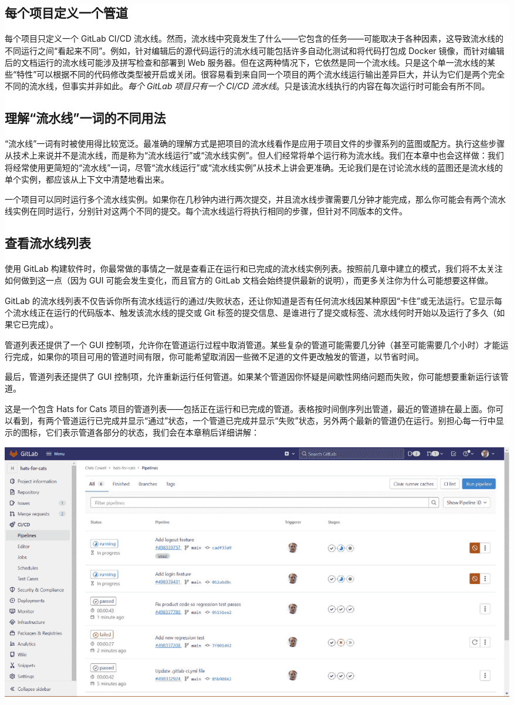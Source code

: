 ## 每个项目定义一个管道

每个项目只定义一个 GitLab CI/CD 流水线。然而，流水线中究竟发生了什么——它包含的任务——可能取决于各种因素，这导致流水线的不同运行之间“看起来不同”。例如，针对编辑后的源代码运行的流水线可能包括许多自动化测试和将代码打包成 Docker 镜像，而针对编辑后的文档运行的流水线可能涉及拼写检查和部署到 Web 服务器。但在这两种情况下，它依然是同一个流水线。只是这个单一流水线的某些“特性”可以根据不同的代码修改类型被开启或关闭。很容易看到来自同一个项目的两个流水线运行输出差异巨大，并认为它们是两个完全不同的流水线，但事实并非如此。*每个 GitLab 项目只有一个 CI/CD 流水线*。只是该流水线执行的内容在每次运行时可能会有所不同。

## 理解“流水线”一词的不同用法

“流水线”一词有时被使用得比较宽泛。最准确的理解方式是把项目的流水线看作是应用于项目文件的步骤系列的蓝图或配方。执行这些步骤从技术上来说并不是流水线，而是称为“流水线运行”或“流水线实例”。但人们经常将单个运行称为流水线。我们在本章中也会这样做：我们将经常使用更简短的“流水线”一词，尽管“流水线运行”或“流水线实例”从技术上讲会更准确。无论我们是在讨论流水线的蓝图还是流水线的单个实例，都应该从上下文中清楚地看出来。

一个项目可以同时运行多个流水线实例。如果你在几秒钟内进行两次提交，并且流水线步骤需要几分钟才能完成，那么你可能会有两个流水线实例在同时运行，分别针对这两个不同的提交。每个流水线运行将执行相同的步骤，但针对不同版本的文件。

## 查看流水线列表

使用 GitLab 构建软件时，你最常做的事情之一就是查看正在运行和已完成的流水线实例列表。按照前几章中建立的模式，我们将不太关注如何做到这一点（因为 GUI 可能会发生变化，而且官方的 GitLab 文档会始终提供最新的说明），而更多关注你为什么可能想要这样做。

GitLab 的流水线列表不仅告诉你所有流水线运行的通过/失败状态，还让你知道是否有任何流水线因某种原因“卡住”或无法运行。它显示每个流水线正在运行的代码版本、触发该流水线的提交或 Git 标签的提交信息、是谁进行了提交或标签、流水线何时开始以及运行了多久（如果它已完成）。

管道列表还提供了一个 GUI 控制项，允许你在管道运行过程中取消管道。某些复杂的管道可能需要几分钟（甚至可能需要几个小时）才能运行完成，如果你的项目可用的管道时间有限，你可能希望取消因一些微不足道的文件更改触发的管道，以节省时间。

最后，管道列表还提供了 GUI 控制项，允许重新运行任何管道。如果某个管道因你怀疑是间歇性网络问题而失败，你可能想要重新运行该管道。

这是一个包含 Hats for Cats 项目的管道列表——包括正在运行和已完成的管道。表格按时间倒序列出管道，最近的管道排在最上面。你可以看到，有两个管道运行已完成并显示“通过”状态，一个管道已完成并显示“失败”状态，另外两个最新的管道仍在运行。别担心每一行中显示的图标，它们表示管道各部分的状态，我们会在本章稍后详细讲解：

![图 4.1 – Hats for Cats 项目管道运行列表](img/Figure_4.1_B18073.jpg)
